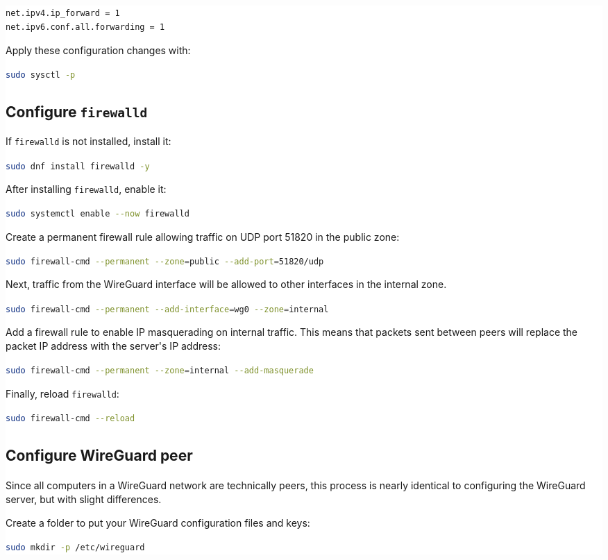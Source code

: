 ```bash
net.ipv4.ip_forward = 1
net.ipv6.conf.all.forwarding = 1
```

Apply these configuration changes with:

```bash
sudo sysctl -p
```

## Configure `firewalld`

If `firewalld` is not installed, install it:

```bash
sudo dnf install firewalld -y
```

After installing `firewalld`, enable it:

```bash
sudo systemctl enable --now firewalld
```

Create a permanent firewall rule allowing traffic on UDP port 51820 in the public zone:

```bash
sudo firewall-cmd --permanent --zone=public --add-port=51820/udp
```

Next, traffic from the WireGuard interface will be allowed to other interfaces in the internal zone.

```bash
sudo firewall-cmd --permanent --add-interface=wg0 --zone=internal
```

Add a firewall rule to enable IP masquerading on internal traffic. This means that packets sent between peers will replace the packet IP address with the server's IP address:

```bash
sudo firewall-cmd --permanent --zone=internal --add-masquerade
```

Finally, reload `firewalld`:

```bash
sudo firewall-cmd --reload
```

## Configure WireGuard peer

Since all computers in a WireGuard network are technically peers, this process is nearly identical to configuring the WireGuard server, but with slight differences. 

Create a folder to put your WireGuard configuration files and keys:

```bash
sudo mkdir -p /etc/wireguard
```
